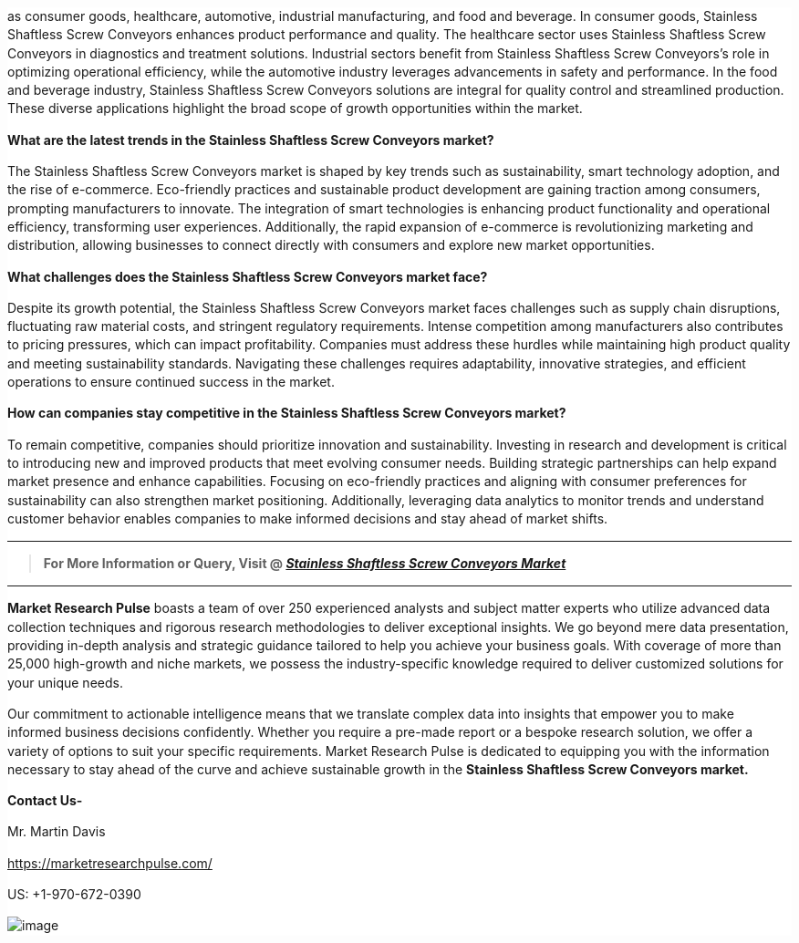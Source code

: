 as consumer goods, healthcare, automotive, industrial manufacturing, and food and beverage. In consumer goods, Stainless Shaftless Screw Conveyors enhances product performance and quality. The healthcare sector uses Stainless Shaftless Screw Conveyors in diagnostics and treatment solutions. Industrial sectors benefit from Stainless Shaftless Screw Conveyors&rsquo;s role in optimizing operational efficiency, while the automotive industry leverages advancements in safety and performance. In the food and beverage industry, Stainless Shaftless Screw Conveyors solutions are integral for quality control and streamlined production. These diverse applications highlight the broad scope of growth opportunities within the market.</p><p><strong>What are the latest trends in the Stainless Shaftless Screw Conveyors market?</strong></p><p>The Stainless Shaftless Screw Conveyors market is shaped by key trends such as sustainability, smart technology adoption, and the rise of e-commerce. Eco-friendly practices and sustainable product development are gaining traction among consumers, prompting manufacturers to innovate. The integration of smart technologies is enhancing product functionality and operational efficiency, transforming user experiences. Additionally, the rapid expansion of e-commerce is revolutionizing marketing and distribution, allowing businesses to connect directly with consumers and explore new market opportunities.</p><p><strong>What challenges does the Stainless Shaftless Screw Conveyors market face?</strong></p><p>Despite its growth potential, the Stainless Shaftless Screw Conveyors market faces challenges such as supply chain disruptions, fluctuating raw material costs, and stringent regulatory requirements. Intense competition among manufacturers also contributes to pricing pressures, which can impact profitability. Companies must address these hurdles while maintaining high product quality and meeting sustainability standards. Navigating these challenges requires adaptability, innovative strategies, and efficient operations to ensure continued success in the market.</p><p><strong>How can companies stay competitive in the Stainless Shaftless Screw Conveyors market?</strong></p><p>To remain competitive, companies should prioritize innovation and sustainability. Investing in research and development is critical to introducing new and improved products that meet evolving consumer needs. Building strategic partnerships can help expand market presence and enhance capabilities. Focusing on eco-friendly practices and aligning with consumer preferences for sustainability can also strengthen market positioning. Additionally, leveraging data analytics to monitor trends and understand customer behavior enables companies to make informed decisions and stay ahead of market shifts.</p><hr /><blockquote><p><strong>For More Information or Query, Visit @&nbsp;<em><a href="https://marketresearchpulse.com/report/73091/stainless-shaftless-screw-conveyors-market?utm_source=Linkedin&utm_medium=019">Stainless Shaftless Screw Conveyors Market</a></em></strong></p></blockquote><hr /><p><strong>Market Research Pulse</strong> boasts a team of over 250 experienced analysts and subject matter experts who utilize advanced data collection techniques and rigorous research methodologies to deliver exceptional insights. We go beyond mere data presentation, providing in-depth analysis and strategic guidance tailored to help you achieve your business goals. With coverage of more than 25,000 high-growth and niche markets, we possess the industry-specific knowledge required to deliver customized solutions for your unique needs.</p><p>Our commitment to actionable intelligence means that we translate complex data into insights that empower you to make informed business decisions confidently. Whether you require a pre-made report or a bespoke research solution, we offer a variety of options to suit your specific requirements. Market Research Pulse is dedicated to equipping you with the information necessary to stay ahead of the curve and achieve sustainable growth in the <strong>Stainless Shaftless Screw Conveyors market.</strong></p><p><strong>Contact Us-</strong></p><p>Mr. Martin Davis</p><p>https://marketresearchpulse.com/</p><p>US: +1-970-672-0390</p>
![image](https://github.com/user-attachments/assets/2f55f77d-59f3-4c04-9c15-82709a5ca4be)
